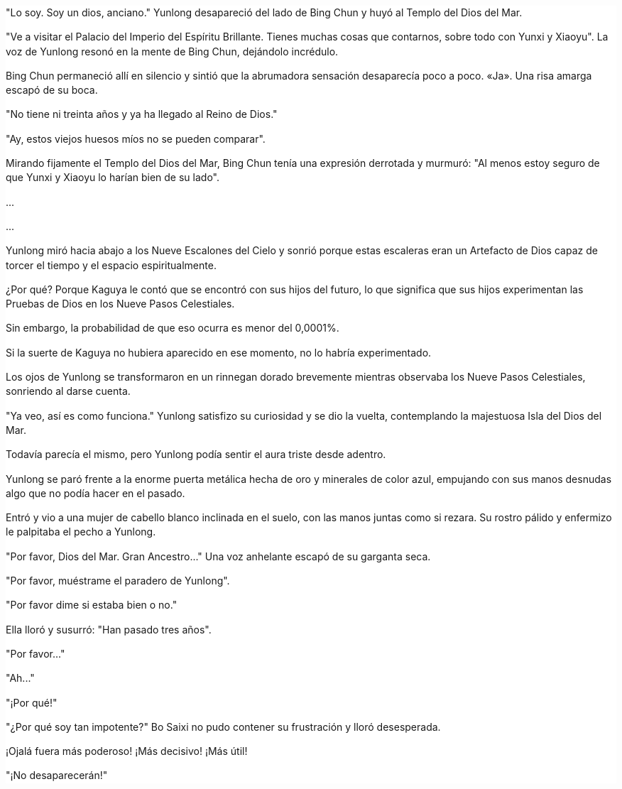 "Lo soy. Soy un dios, anciano." Yunlong desapareció del lado de Bing Chun y huyó al Templo del Dios del Mar.

"Ve a visitar el Palacio del Imperio del Espíritu Brillante. Tienes muchas cosas que contarnos, sobre todo con Yunxi y Xiaoyu". La voz de Yunlong resonó en la mente de Bing Chun, dejándolo incrédulo.

Bing Chun permaneció allí en silencio y sintió que la abrumadora sensación desaparecía poco a poco. «Ja». Una risa amarga escapó de su boca.

"No tiene ni treinta años y ya ha llegado al Reino de Dios."

"Ay, estos viejos huesos míos no se pueden comparar".

Mirando fijamente el Templo del Dios del Mar, Bing Chun tenía una expresión derrotada y murmuró: "Al menos estoy seguro de que Yunxi y Xiaoyu lo harían bien de su lado".

...

...

Yunlong miró hacia abajo a los Nueve Escalones del Cielo y sonrió porque estas escaleras eran un Artefacto de Dios capaz de torcer el tiempo y el espacio espiritualmente.

¿Por qué? Porque Kaguya le contó que se encontró con sus hijos del futuro, lo que significa que sus hijos experimentan las Pruebas de Dios en los Nueve Pasos Celestiales.

Sin embargo, la probabilidad de que eso ocurra es menor del 0,0001%.

Si la suerte de Kaguya no hubiera aparecido en ese momento, no lo habría experimentado.

Los ojos de Yunlong se transformaron en un rinnegan dorado brevemente mientras observaba los Nueve Pasos Celestiales, sonriendo al darse cuenta.

"Ya veo, así es como funciona." Yunlong satisfizo su curiosidad y se dio la vuelta, contemplando la majestuosa Isla del Dios del Mar.

Todavía parecía el mismo, pero Yunlong podía sentir el aura triste desde adentro.

Yunlong se paró frente a la enorme puerta metálica hecha de oro y minerales de color azul, empujando con sus manos desnudas algo que no podía hacer en el pasado.

Entró y vio a una mujer de cabello blanco inclinada en el suelo, con las manos juntas como si rezara. Su rostro pálido y enfermizo le palpitaba el pecho a Yunlong.

"Por favor, Dios del Mar. Gran Ancestro..." Una voz anhelante escapó de su garganta seca.

"Por favor, muéstrame el paradero de Yunlong".

"Por favor dime si estaba bien o no."

Ella lloró y susurró: "Han pasado tres años".

"Por favor..."

"Ah..."

"¡Por qué!"

"¿Por qué soy tan impotente?" Bo Saixi no pudo contener su frustración y lloró desesperada.

¡Ojalá fuera más poderoso! ¡Más decisivo! ¡Más útil!

"¡No desaparecerán!"
